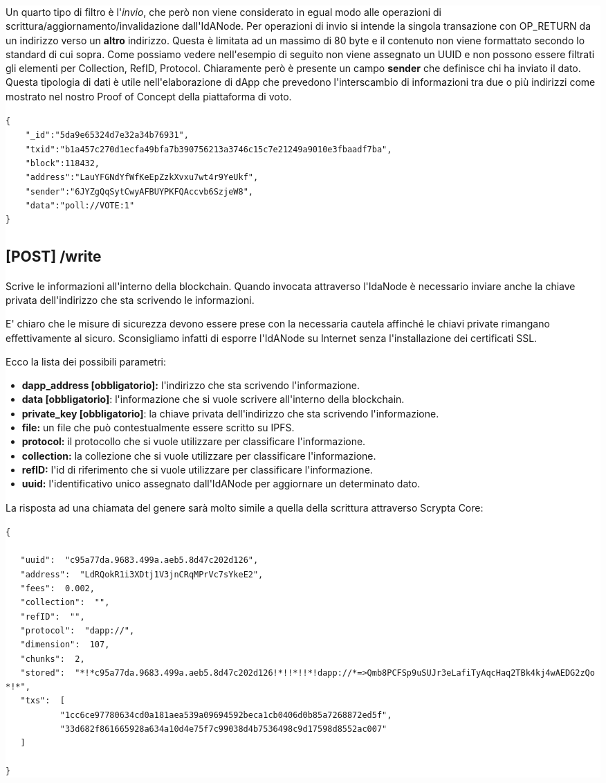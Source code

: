 Un quarto tipo di filtro è l'_invio_, che però non viene considerato in egual modo alle operazioni di scrittura/aggiornamento/invalidazione dall'IdANode.
Per operazioni di invio si intende la singola transazione con OP_RETURN da un indirizzo verso un **altro** indirizzo. Questa è limitata ad un massimo di 80 byte e il contenuto non viene formattato secondo lo standard di cui sopra. Come possiamo vedere nell'esempio di seguito non viene assegnato un UUID e non possono essere filtrati gli elementi per Collection, RefID, Protocol.
Chiaramente però è presente un campo **sender** che definisce chi ha inviato il dato. Questa tipologia di dati è utile nell'elaborazione di dApp che prevedono l'interscambio di informazioni tra due o più indirizzi come mostrato nel nostro Proof of Concept della piattaforma di voto.

```
{
	"_id":"5da9e65324d7e32a34b76931",
	"txid":"b1a457c270d1ecfa49bfa7b390756213a3746c15c7e21249a9010e3fbaadf7ba",
	"block":118432,
	"address":"LauYFGNdYfWfKeEpZzkXvxu7wt4r9YeUkf",
	"sender":"6JYZgQqSytCwyAFBUYPKFQAccvb6SzjeW8",
	"data":"poll://VOTE:1"
}
```

## [POST] /write

Scrive le informazioni all'interno della blockchain. Quando invocata attraverso l'IdaNode è necessario inviare anche la chiave privata dell'indirizzo che sta scrivendo le informazioni. 

E' chiaro che le misure di sicurezza devono essere prese con la necessaria cautela affinché le chiavi private rimangano effettivamente al sicuro. 
Sconsigliamo infatti di esporre l'IdANode su Internet senza l'installazione dei certificati SSL. 

Ecco la lista dei possibili parametri:
- **dapp_address [obbligatorio]:** l'indirizzo che sta scrivendo l'informazione.
- **data [obbligatorio]**: l'informazione che si vuole scrivere all'interno della blockchain.
- **private_key [obbligatorio]**: la chiave privata dell'indirizzo che sta scrivendo l'informazione.
- **file:** un file che può contestualmente essere scritto su IPFS.
- **protocol:** il protocollo che si vuole utilizzare per classificare l'informazione.
- **collection:** la collezione che si vuole utilizzare per classificare l'informazione.
- **refID:** l'id di riferimento che si vuole utilizzare per classificare l'informazione.
- **uuid:** l'identificativo unico assegnato dall'IdANode per aggiornare un determinato dato.

 La risposta ad una chiamata del genere sarà molto simile a quella della scrittura attraverso Scrypta Core:
 ```
 {

	"uuid":  "c95a77da.9683.499a.aeb5.8d47c202d126",
	"address":  "LdRQokR1i3XDtj1V3jnCRqMPrVc7sYkeE2",
	"fees":  0.002,
	"collection":  "",
	"refID":  "",
	"protocol":  "dapp://",
	"dimension":  107,
	"chunks":  2,
	"stored":  "*!*c95a77da.9683.499a.aeb5.8d47c202d126!*!!*!!*!dapp://*=>Qmb8PCFSp9uSUJr3eLafiTyAqcHaq2TBk4kj4wAEDG2zQo*!*",
	"txs":  [
			"1cc6ce97780634cd0a181aea539a09694592beca1cb0406d0b85a7268872ed5f",
			"33d682f861665928a634a10d4e75f7c99038d4b7536498c9d17598d8552ac007"
	]

}
```
